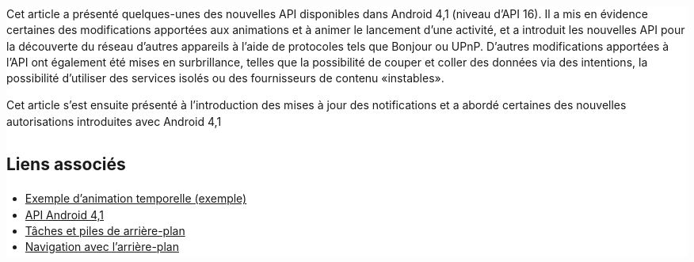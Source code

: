 Cet article a présenté quelques-unes des nouvelles API disponibles dans Android 4,1 (niveau d’API 16). Il a mis en évidence certaines des modifications apportées aux animations et à animer le lancement d’une activité, et a introduit les nouvelles API pour la découverte du réseau d’autres appareils à l’aide de protocoles tels que Bonjour ou UPnP. D’autres modifications apportées à l’API ont également été mises en surbrillance, telles que la possibilité de couper et coller des données via des intentions, la possibilité d’utiliser des services isolés ou des fournisseurs de contenu «instables».

Cet article s’est ensuite présenté à l’introduction des mises à jour des notifications et a abordé certaines des nouvelles autorisations introduites avec Android 4,1


## <a name="related-links"></a>Liens associés

- [Exemple d’animation temporelle (exemple)](https://docs.microsoft.com/samples/xamarin/monodroid-samples/platformfeatures-timeanimatorexample)
- [API Android 4,1](https://developer.android.com/about/versions/android-4.1.html)
- [Tâches et piles de arrière-plan](https://developer.android.com/guide/components/tasks-and-back-stack.html)
- [Navigation avec l’arrière-plan](https://developer.android.com/design/patterns/navigation.html)
